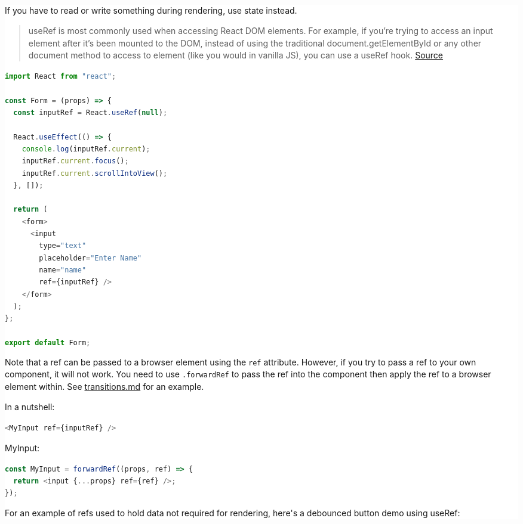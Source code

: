 If you have to read or write something during rendering, use state instead.

> useRef is most commonly used when accessing React DOM elements. For example, if you’re trying to access an input element after it’s been mounted to the DOM, instead of using the traditional document.getElementById or any other document method to access to element (like you would in vanilla JS), you can use a useRef hook. [Source](https://medium.com/swlh/all-about-the-react-useref-hook-with-a-real-world-example-5500f2c805e)


```javascript
import React from "react";

const Form = (props) => {
  const inputRef = React.useRef(null);

  React.useEffect(() => {
    console.log(inputRef.current);
    inputRef.current.focus();
    inputRef.current.scrollIntoView();
  }, []);

  return (
    <form>
      <input 
        type="text"
        placeholder="Enter Name" 
        name="name" 
        ref={inputRef} />
    </form>
  );
};

export default Form;
```

Note that a ref can be passed to a browser element using the `ref` attribute. However, if you try to pass a ref to your own component, it will not work. You need to use `.forwardRef` to pass the ref into the component then apply the ref to a browser element within. See [transitions.md](transitions.md) for an example.

In a nutshell:

```javascript
<MyInput ref={inputRef} />
```

MyInput:

```javascript
const MyInput = forwardRef((props, ref) => {
  return <input {...props} ref={ref} />;
});
```

For an example of refs used to hold data not required for rendering, here's a debounced button demo using useRef:
